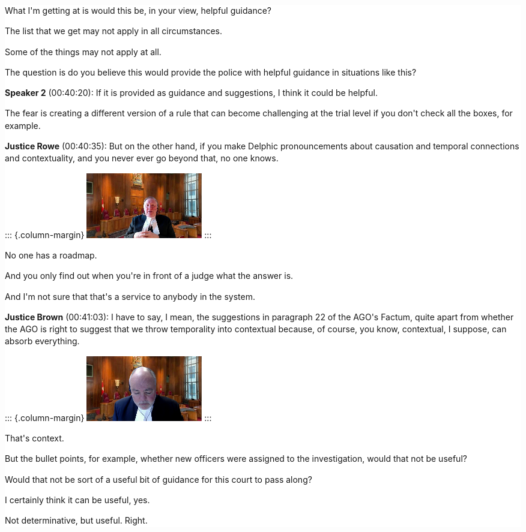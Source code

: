What I'm getting at is would this be, in your view, helpful guidance?

The list that we get may not apply in all circumstances.

Some of the things may not apply at all.

The question is do you believe this would provide the police with helpful guidance in situations like this?

**Speaker 2** (00:40:20): If it is provided as guidance and suggestions, I think it could be helpful.

The fear is creating a different version of a rule that can become challenging at the trial level if you don't check all the boxes, for example.

**Justice Rowe** (00:40:35): But on the other hand, if you make Delphic pronouncements about causation and temporal connections and contextuality, and you never ever go beyond that, no one knows.

::: {.column-margin}
![](2448.png)
:::

No one has a roadmap.

And you only find out when you're in front of a judge what the answer is.

And I'm not sure that that's a service to anybody in the system.

**Justice Brown** (00:41:03): I have to say, I mean, the suggestions in paragraph 22 of the AGO's Factum, quite apart from whether the AGO is right to suggest that we throw temporality into contextual because, of course, you know, contextual, I suppose, can absorb everything.

::: {.column-margin}
![](2484.png)
:::

That's context.

But the bullet points, for example, whether new officers were assigned to the investigation, would that not be useful?

Would that not be sort of a useful bit of guidance for this court to pass along?

I certainly think it can be useful, yes.

Not determinative, but useful. Right.
